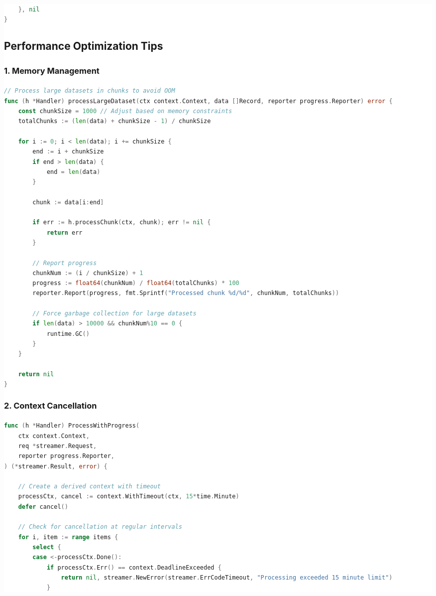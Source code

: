 ```go
    }, nil
}
```

## Performance Optimization Tips

### 1. Memory Management

```go
// Process large datasets in chunks to avoid OOM
func (h *Handler) processLargeDataset(ctx context.Context, data []Record, reporter progress.Reporter) error {
    const chunkSize = 1000 // Adjust based on memory constraints
    totalChunks := (len(data) + chunkSize - 1) / chunkSize
    
    for i := 0; i < len(data); i += chunkSize {
        end := i + chunkSize
        if end > len(data) {
            end = len(data)
        }
        
        chunk := data[i:end]
        
        if err := h.processChunk(ctx, chunk); err != nil {
            return err
        }
        
        // Report progress
        chunkNum := (i / chunkSize) + 1
        progress := float64(chunkNum) / float64(totalChunks) * 100
        reporter.Report(progress, fmt.Sprintf("Processed chunk %d/%d", chunkNum, totalChunks))
        
        // Force garbage collection for large datasets
        if len(data) > 10000 && chunkNum%10 == 0 {
            runtime.GC()
        }
    }
    
    return nil
}
```

### 2. Context Cancellation

```go
func (h *Handler) ProcessWithProgress(
    ctx context.Context,
    req *streamer.Request,
    reporter progress.Reporter,
) (*streamer.Result, error) {
    
    // Create a derived context with timeout
    processCtx, cancel := context.WithTimeout(ctx, 15*time.Minute)
    defer cancel()
    
    // Check for cancellation at regular intervals
    for i, item := range items {
        select {
        case <-processCtx.Done():
            if processCtx.Err() == context.DeadlineExceeded {
                return nil, streamer.NewError(streamer.ErrCodeTimeout, "Processing exceeded 15 minute limit")
            }
```